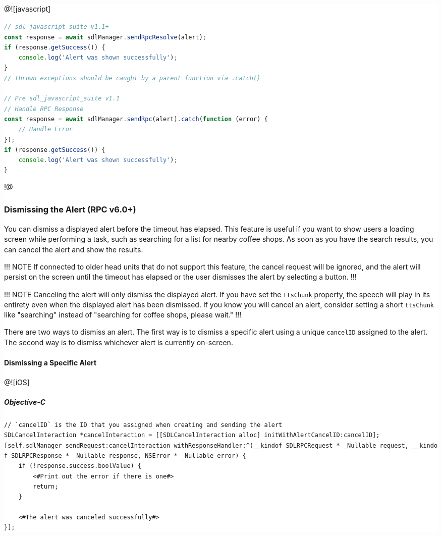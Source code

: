 @![javascript]
```js
// sdl_javascript_suite v1.1+
const response = await sdlManager.sendRpcResolve(alert);
if (response.getSuccess()) {
    console.log('Alert was shown successfully');
}
// thrown exceptions should be caught by a parent function via .catch()

// Pre sdl_javascript_suite v1.1
// Handle RPC Response
const response = await sdlManager.sendRpc(alert).catch(function (error) {
    // Handle Error
});
if (response.getSuccess()) {
    console.log('Alert was shown successfully');
}
```
!@

### Dismissing the Alert (RPC v6.0+)
You can dismiss a displayed alert before the timeout has elapsed. This feature is useful if you want to show users a loading screen while performing a task, such as searching for a list for nearby coffee shops. As soon as you have the search results, you can cancel the alert and show the results. 

!!! NOTE
If connected to older head units that do not support this feature, the cancel request will be ignored, and the alert will persist on the screen until the timeout has elapsed or the user dismisses the alert by selecting a button.
!!!

!!! NOTE
Canceling the alert will only dismiss the displayed alert. If you have set the `ttsChunk` property, the speech will play in its entirety even when the displayed alert has been dismissed. If you know you will cancel an alert, consider setting a short `ttsChunk` like "searching" instead of "searching for coffee shops, please wait."
!!!

There are two ways to dismiss an alert. The first way is to dismiss a specific alert using a unique `cancelID` assigned to the alert. The second way is to dismiss whichever alert is currently on-screen.

#### Dismissing a Specific Alert

@![iOS]
##### Objective-C
```objc
// `cancelID` is the ID that you assigned when creating and sending the alert
SDLCancelInteraction *cancelInteraction = [[SDLCancelInteraction alloc] initWithAlertCancelID:cancelID];
[self.sdlManager sendRequest:cancelInteraction withResponseHandler:^(__kindof SDLRPCRequest * _Nullable request, __kindof SDLRPCResponse * _Nullable response, NSError * _Nullable error) {
    if (!response.success.boolValue) { 
        <#Print out the error if there is one#>
        return;
    }

    <#The alert was canceled successfully#>
}];
```
